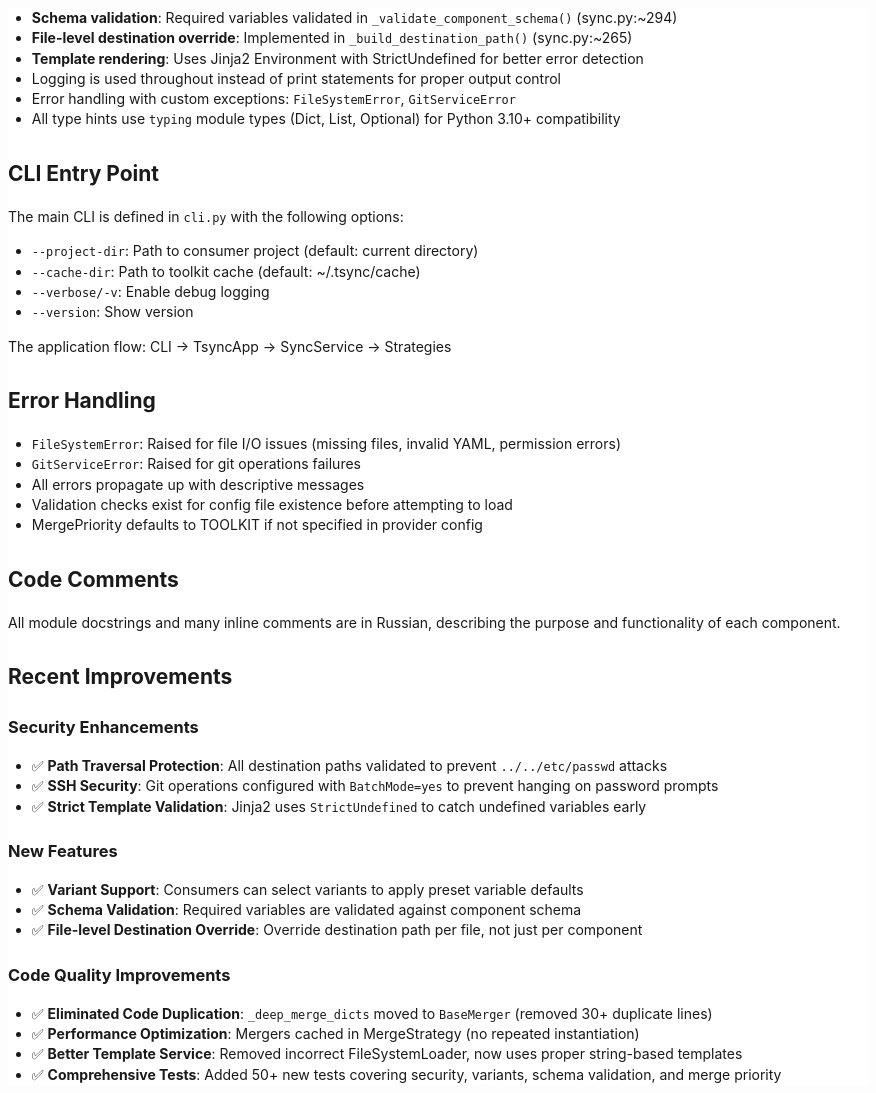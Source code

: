 - **Schema validation**: Required variables validated in `_validate_component_schema()` (sync.py:~294)
- **File-level destination override**: Implemented in `_build_destination_path()` (sync.py:~265)
- **Template rendering**: Uses Jinja2 Environment with StrictUndefined for better error detection
- Logging is used throughout instead of print statements for proper output control
- Error handling with custom exceptions: `FileSystemError`, `GitServiceError`
- All type hints use `typing` module types (Dict, List, Optional) for Python 3.10+ compatibility

## CLI Entry Point

The main CLI is defined in `cli.py` with the following options:
- `--project-dir`: Path to consumer project (default: current directory)
- `--cache-dir`: Path to toolkit cache (default: ~/.tsync/cache)
- `--verbose/-v`: Enable debug logging
- `--version`: Show version

The application flow: CLI → TsyncApp → SyncService → Strategies

## Error Handling

- `FileSystemError`: Raised for file I/O issues (missing files, invalid YAML, permission errors)
- `GitServiceError`: Raised for git operations failures
- All errors propagate up with descriptive messages
- Validation checks exist for config file existence before attempting to load
- MergePriority defaults to TOOLKIT if not specified in provider config

## Code Comments

All module docstrings and many inline comments are in Russian, describing the purpose and functionality of each component.

## Recent Improvements

### Security Enhancements
- ✅ **Path Traversal Protection**: All destination paths validated to prevent `../../etc/passwd` attacks
- ✅ **SSH Security**: Git operations configured with `BatchMode=yes` to prevent hanging on password prompts
- ✅ **Strict Template Validation**: Jinja2 uses `StrictUndefined` to catch undefined variables early

### New Features
- ✅ **Variant Support**: Consumers can select variants to apply preset variable defaults
- ✅ **Schema Validation**: Required variables are validated against component schema
- ✅ **File-level Destination Override**: Override destination path per file, not just per component

### Code Quality Improvements
- ✅ **Eliminated Code Duplication**: `_deep_merge_dicts` moved to `BaseMerger` (removed 30+ duplicate lines)
- ✅ **Performance Optimization**: Mergers cached in MergeStrategy (no repeated instantiation)
- ✅ **Better Template Service**: Removed incorrect FileSystemLoader, now uses proper string-based templates
- ✅ **Comprehensive Tests**: Added 50+ new tests covering security, variants, schema validation, and merge priority
